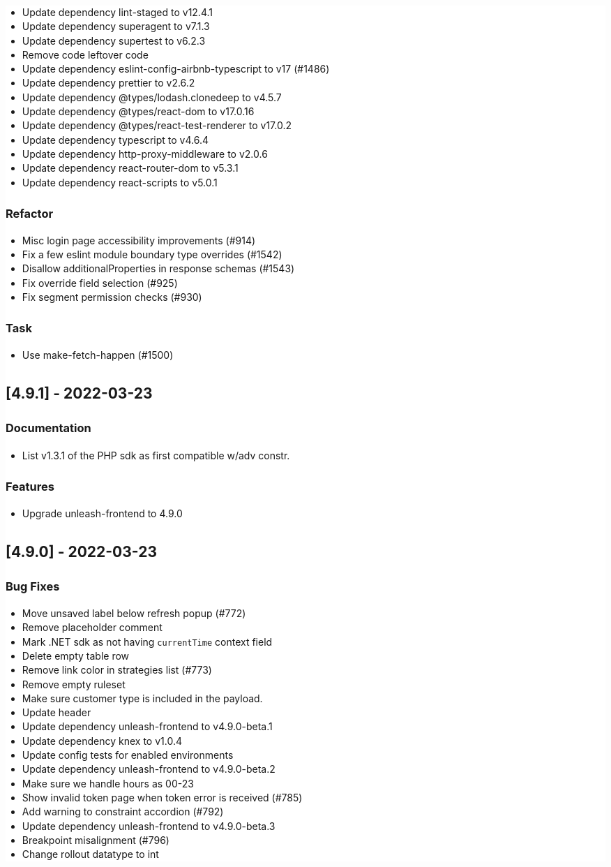 - Update dependency lint-staged to v12.4.1
- Update dependency superagent to v7.1.3
- Update dependency supertest to v6.2.3
- Remove code leftover code
- Update dependency eslint-config-airbnb-typescript to v17 (#1486)
- Update dependency prettier to v2.6.2
- Update dependency @types/lodash.clonedeep to v4.5.7
- Update dependency @types/react-dom to v17.0.16
- Update dependency @types/react-test-renderer to v17.0.2
- Update dependency typescript to v4.6.4
- Update dependency http-proxy-middleware to v2.0.6
- Update dependency react-router-dom to v5.3.1
- Update dependency react-scripts to v5.0.1

### Refactor

- Misc login page accessibility improvements (#914)
- Fix a few eslint module boundary type overrides (#1542)
- Disallow additionalProperties in response schemas (#1543)
- Fix override field selection (#925)
- Fix segment permission checks (#930)

### Task

- Use make-fetch-happen (#1500)

## [4.9.1] - 2022-03-23

### Documentation

- List v1.3.1 of the PHP sdk as first compatible w/adv constr.

### Features

- Upgrade unleash-frontend to 4.9.0

## [4.9.0] - 2022-03-23

### Bug Fixes

- Move unsaved label below refresh popup (#772)
- Remove placeholder comment
- Mark .NET sdk as not having `currentTime` context field
- Delete empty table row
- Remove link color in strategies list (#773)
- Remove empty ruleset
- Make sure customer type is included in the payload.
- Update header
- Update dependency unleash-frontend to v4.9.0-beta.1
- Update dependency knex to v1.0.4
- Update config tests for enabled environments
- Update dependency unleash-frontend to v4.9.0-beta.2
- Make sure we handle hours as 00-23
- Show invalid token page when token error is received (#785)
- Add warning to constraint accordion (#792)
- Update dependency unleash-frontend to v4.9.0-beta.3
- Breakpoint misalignment (#796)
- Change rollout datatype to int
